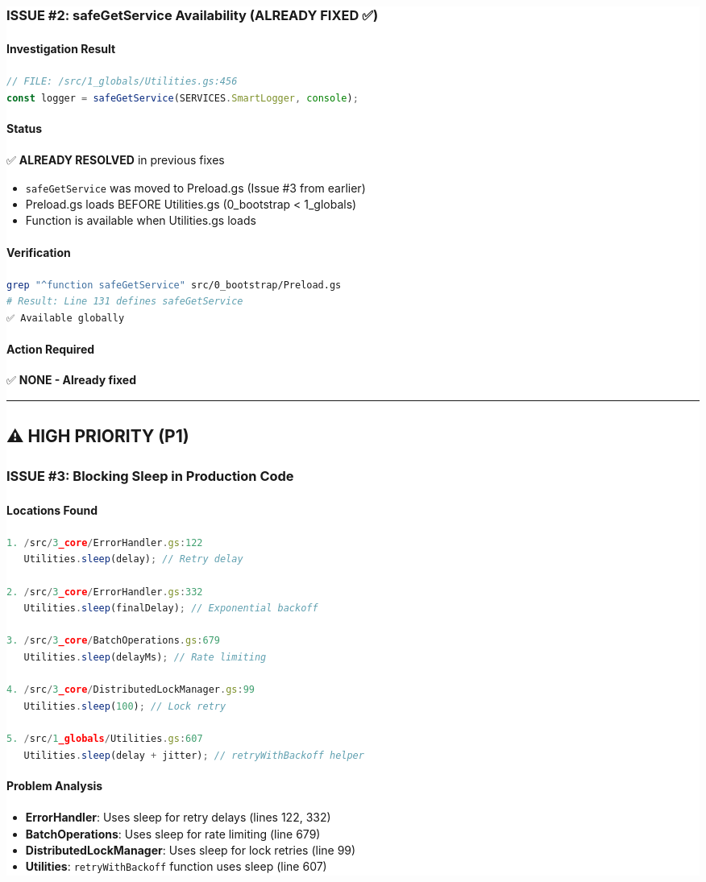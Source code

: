 ### ISSUE #2: safeGetService Availability (ALREADY FIXED ✅)

#### Investigation Result
```javascript
// FILE: /src/1_globals/Utilities.gs:456
const logger = safeGetService(SERVICES.SmartLogger, console);
```

#### Status
✅ **ALREADY RESOLVED** in previous fixes
- `safeGetService` was moved to Preload.gs (Issue #3 from earlier)
- Preload.gs loads BEFORE Utilities.gs (0_bootstrap < 1_globals)
- Function is available when Utilities.gs loads

#### Verification
```bash
grep "^function safeGetService" src/0_bootstrap/Preload.gs
# Result: Line 131 defines safeGetService
✅ Available globally
```

#### Action Required
✅ **NONE - Already fixed**

---

## ⚠️ HIGH PRIORITY (P1)

### ISSUE #3: Blocking Sleep in Production Code

#### Locations Found
```javascript
1. /src/3_core/ErrorHandler.gs:122
   Utilities.sleep(delay); // Retry delay

2. /src/3_core/ErrorHandler.gs:332
   Utilities.sleep(finalDelay); // Exponential backoff

3. /src/3_core/BatchOperations.gs:679
   Utilities.sleep(delayMs); // Rate limiting

4. /src/3_core/DistributedLockManager.gs:99
   Utilities.sleep(100); // Lock retry

5. /src/1_globals/Utilities.gs:607
   Utilities.sleep(delay + jitter); // retryWithBackoff helper
```

#### Problem Analysis
- **ErrorHandler**: Uses sleep for retry delays (lines 122, 332)
- **BatchOperations**: Uses sleep for rate limiting (line 679)
- **DistributedLockManager**: Uses sleep for lock retries (line 99)
- **Utilities**: `retryWithBackoff` function uses sleep (line 607)

